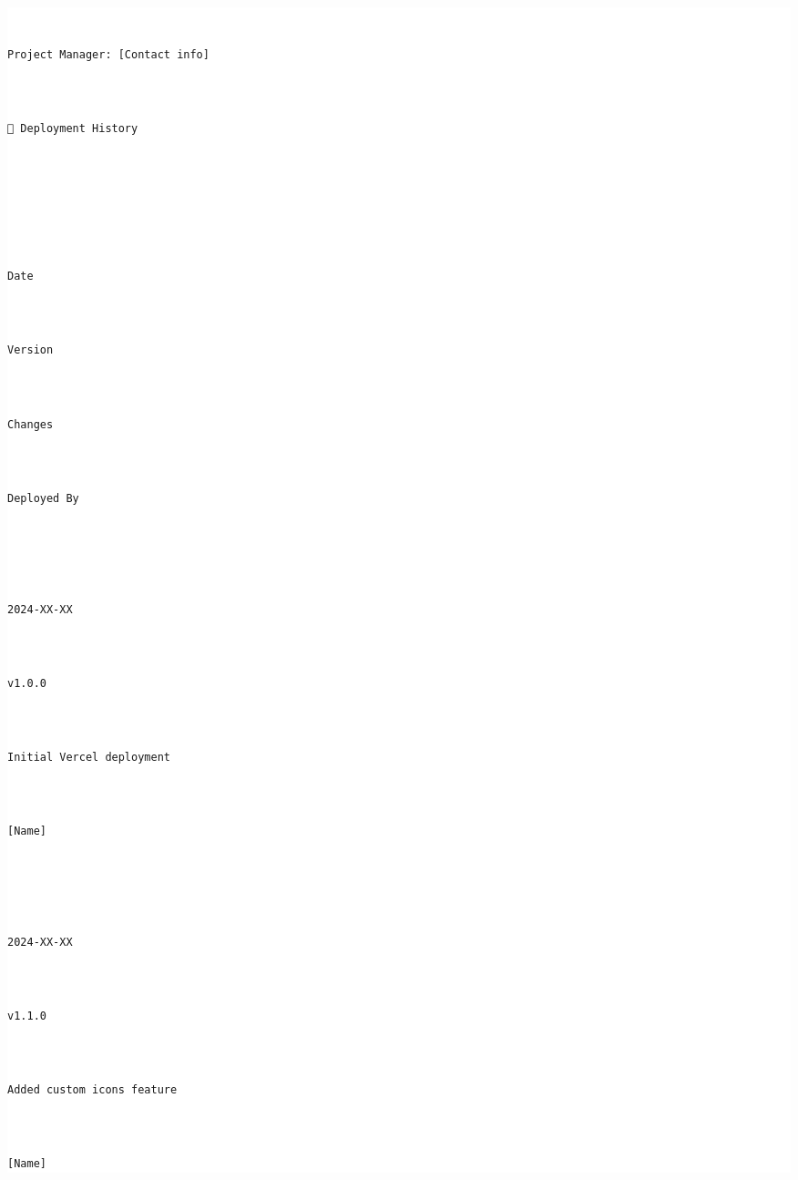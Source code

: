 ```bash


Project Manager: [Contact info]



📅 Deployment History







Date



Version



Changes



Deployed By





2024-XX-XX



v1.0.0



Initial Vercel deployment



[Name]





2024-XX-XX



v1.1.0



Added custom icons feature



[Name]
```